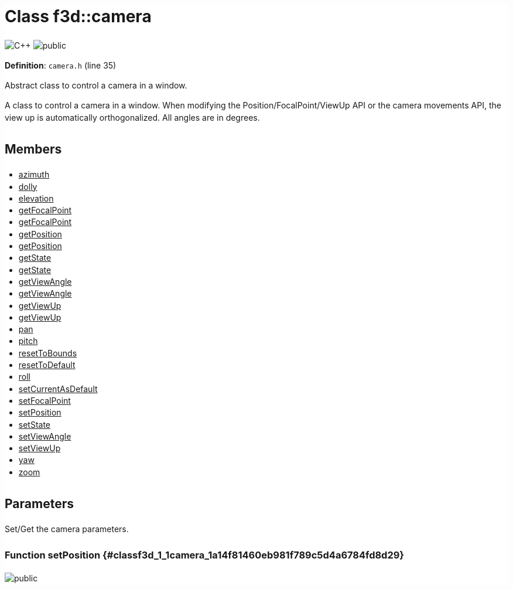 # Class f3d::camera

![][C++]
![][public]

**Definition**: `camera.h` (line 35)

Abstract class to control a camera in a window.

A class to control a camera in a window. When modifying the Position/FocalPoint/ViewUp API or the camera movements API, the view up is automatically orthogonalized. All angles are in degrees.

## Members

* [azimuth](classf3d_1_1camera.md#classf3d_1_1camera_1a1f7e0da617b9404229131c722d27692b)
* [dolly](classf3d_1_1camera.md#classf3d_1_1camera_1a52b3ef3992b10bc5d0ef0d0af78c18dd)
* [elevation](classf3d_1_1camera.md#classf3d_1_1camera_1a834dcc2896ad2881c7bdef6e1759d67e)
* [getFocalPoint](classf3d_1_1camera.md#classf3d_1_1camera_1a9f6c94e3ef2c043dd6cae735dec083e0)
* [getFocalPoint](classf3d_1_1camera.md#classf3d_1_1camera_1aeb8cd30cd39bc60136669892d3cdcc57)
* [getPosition](classf3d_1_1camera.md#classf3d_1_1camera_1a40c5b3c88d916dab949adab8d426595b)
* [getPosition](classf3d_1_1camera.md#classf3d_1_1camera_1ab295a53f2d6f22ef7344b6e6a783f57d)
* [getState](classf3d_1_1camera.md#classf3d_1_1camera_1a948a86b0f4cdd00ffaab16e3138b3472)
* [getState](classf3d_1_1camera.md#classf3d_1_1camera_1ad3a3808a94f57e11ba44a06dc107bc9a)
* [getViewAngle](classf3d_1_1camera.md#classf3d_1_1camera_1add0fc7c6cdd21ff002c8e3b9e9f41f34)
* [getViewAngle](classf3d_1_1camera.md#classf3d_1_1camera_1a87f4da6b5c0893c703dabde78423c6d2)
* [getViewUp](classf3d_1_1camera.md#classf3d_1_1camera_1ad063e0a053acb2e5e9275bec1d6e0054)
* [getViewUp](classf3d_1_1camera.md#classf3d_1_1camera_1ae676ec1e47bf39276146a36ba37530c0)
* [pan](classf3d_1_1camera.md#classf3d_1_1camera_1ab04f6d77ca126becdf76f8c54b69b2d2)
* [pitch](classf3d_1_1camera.md#classf3d_1_1camera_1aac2ed5910d98ba57c2d19335dcbca87b)
* [resetToBounds](classf3d_1_1camera.md#classf3d_1_1camera_1a78013e452116352500cb02af8356cb4e)
* [resetToDefault](classf3d_1_1camera.md#classf3d_1_1camera_1a419f50f67c84bb4bae12742a399f4132)
* [roll](classf3d_1_1camera.md#classf3d_1_1camera_1aba63ef9b310c53f90cecb2d546fe18cf)
* [setCurrentAsDefault](classf3d_1_1camera.md#classf3d_1_1camera_1a008bf4b1b3a0e06ed1e6753ddd12c10d)
* [setFocalPoint](classf3d_1_1camera.md#classf3d_1_1camera_1a698939cac8bdccf066b902ef7786abaf)
* [setPosition](classf3d_1_1camera.md#classf3d_1_1camera_1a14f81460eb981f789c5d4a6784fd8d29)
* [setState](classf3d_1_1camera.md#classf3d_1_1camera_1a24144f2aa3dd5785f23d6f641a82f549)
* [setViewAngle](classf3d_1_1camera.md#classf3d_1_1camera_1aca943dc34c65f3b5f9f3773a7b943084)
* [setViewUp](classf3d_1_1camera.md#classf3d_1_1camera_1af41a32697463f7a9557a626ce36b309e)
* [yaw](classf3d_1_1camera.md#classf3d_1_1camera_1a31e21553e251eb931127b138bfd44cef)
* [zoom](classf3d_1_1camera.md#classf3d_1_1camera_1a25389ac60a7dfc9f70a01e85f1f887de)

## Parameters

Set/Get the camera parameters.

### Function setPosition {#classf3d_1_1camera_1a14f81460eb981f789c5d4a6784fd8d29}

![][public]


[public]: https://img.shields.io/badge/-public-brightgreen (public)
[C++]: https://img.shields.io/badge/language-C%2B%2B-blue (C++)
[const]: https://img.shields.io/badge/-const-lightblue (const)